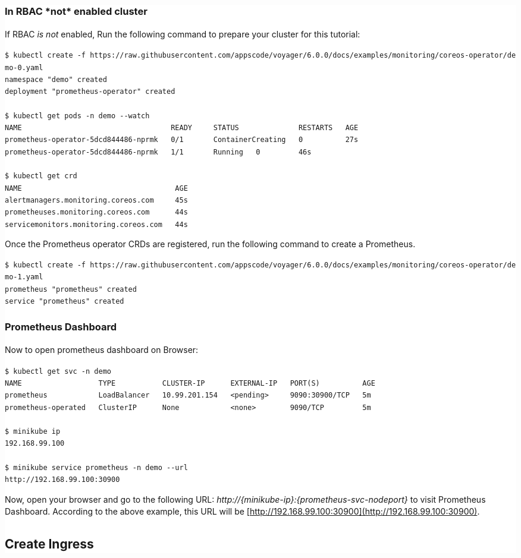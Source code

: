 ### In RBAC \*not\* enabled cluster

If RBAC *is not* enabled, Run the following command to prepare your cluster for this tutorial:

```console
$ kubectl create -f https://raw.githubusercontent.com/appscode/voyager/6.0.0/docs/examples/monitoring/coreos-operator/demo-0.yaml
namespace "demo" created
deployment "prometheus-operator" created

$ kubectl get pods -n demo --watch
NAME                                   READY     STATUS              RESTARTS   AGE
prometheus-operator-5dcd844486-nprmk   0/1       ContainerCreating   0          27s
prometheus-operator-5dcd844486-nprmk   1/1       Running   0         46s

$ kubectl get crd
NAME                                    AGE
alertmanagers.monitoring.coreos.com     45s
prometheuses.monitoring.coreos.com      44s
servicemonitors.monitoring.coreos.com   44s
```

Once the Prometheus operator CRDs are registered, run the following command to create a Prometheus.

```console
$ kubectl create -f https://raw.githubusercontent.com/appscode/voyager/6.0.0/docs/examples/monitoring/coreos-operator/demo-1.yaml
prometheus "prometheus" created
service "prometheus" created
```

### Prometheus Dashboard

Now to open prometheus dashboard on Browser:

```console
$ kubectl get svc -n demo
NAME                  TYPE           CLUSTER-IP      EXTERNAL-IP   PORT(S)          AGE
prometheus            LoadBalancer   10.99.201.154   <pending>     9090:30900/TCP   5m
prometheus-operated   ClusterIP      None            <none>        9090/TCP         5m

$ minikube ip
192.168.99.100

$ minikube service prometheus -n demo --url
http://192.168.99.100:30900
```

Now, open your browser and go to the following URL: _http://{minikube-ip}:{prometheus-svc-nodeport}_ to visit Prometheus Dashboard. According to the above example, this URL will be [http://192.168.99.100:30900](http://192.168.99.100:30900).

## Create Ingress
